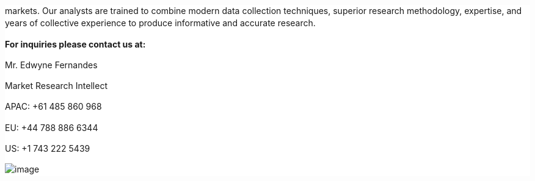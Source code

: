 markets. Our analysts are trained to combine modern data collection techniques, superior research methodology, expertise, and years of collective experience to produce informative and accurate research.</span></p><p><strong>For inquiries please contact us at:</strong></p><p>Mr. Edwyne Fernandes</p><p>Market Research Intellect</p><p>APAC: +61 485 860 968</p><p>EU: +44 788 886 6344</p><p>US: +1 743 222 5439</p>
![image](https://github.com/user-attachments/assets/8c908541-073c-42bb-9c55-5d45b8b5ca0b)
